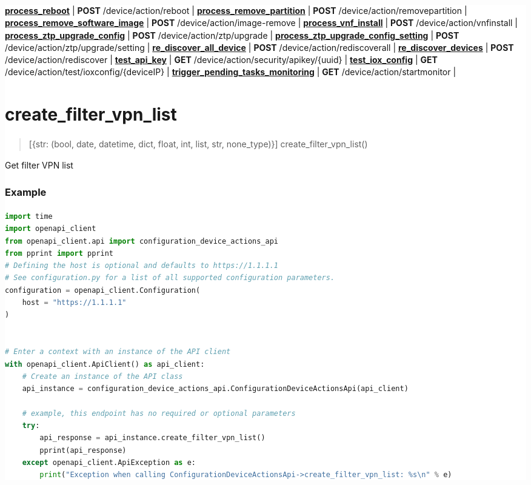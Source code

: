 [**process_reboot**](ConfigurationDeviceActionsApi.md#process_reboot) | **POST** /device/action/reboot | 
[**process_remove_partition**](ConfigurationDeviceActionsApi.md#process_remove_partition) | **POST** /device/action/removepartition | 
[**process_remove_software_image**](ConfigurationDeviceActionsApi.md#process_remove_software_image) | **POST** /device/action/image-remove | 
[**process_vnf_install**](ConfigurationDeviceActionsApi.md#process_vnf_install) | **POST** /device/action/vnfinstall | 
[**process_ztp_upgrade_config**](ConfigurationDeviceActionsApi.md#process_ztp_upgrade_config) | **POST** /device/action/ztp/upgrade | 
[**process_ztp_upgrade_config_setting**](ConfigurationDeviceActionsApi.md#process_ztp_upgrade_config_setting) | **POST** /device/action/ztp/upgrade/setting | 
[**re_discover_all_device**](ConfigurationDeviceActionsApi.md#re_discover_all_device) | **POST** /device/action/rediscoverall | 
[**re_discover_devices**](ConfigurationDeviceActionsApi.md#re_discover_devices) | **POST** /device/action/rediscover | 
[**test_api_key**](ConfigurationDeviceActionsApi.md#test_api_key) | **GET** /device/action/security/apikey/{uuid} | 
[**test_iox_config**](ConfigurationDeviceActionsApi.md#test_iox_config) | **GET** /device/action/test/ioxconfig/{deviceIP} | 
[**trigger_pending_tasks_monitoring**](ConfigurationDeviceActionsApi.md#trigger_pending_tasks_monitoring) | **GET** /device/action/startmonitor | 


# **create_filter_vpn_list**
> [{str: (bool, date, datetime, dict, float, int, list, str, none_type)}] create_filter_vpn_list()



Get filter VPN list

### Example


```python
import time
import openapi_client
from openapi_client.api import configuration_device_actions_api
from pprint import pprint
# Defining the host is optional and defaults to https://1.1.1.1
# See configuration.py for a list of all supported configuration parameters.
configuration = openapi_client.Configuration(
    host = "https://1.1.1.1"
)


# Enter a context with an instance of the API client
with openapi_client.ApiClient() as api_client:
    # Create an instance of the API class
    api_instance = configuration_device_actions_api.ConfigurationDeviceActionsApi(api_client)

    # example, this endpoint has no required or optional parameters
    try:
        api_response = api_instance.create_filter_vpn_list()
        pprint(api_response)
    except openapi_client.ApiException as e:
        print("Exception when calling ConfigurationDeviceActionsApi->create_filter_vpn_list: %s\n" % e)
```
